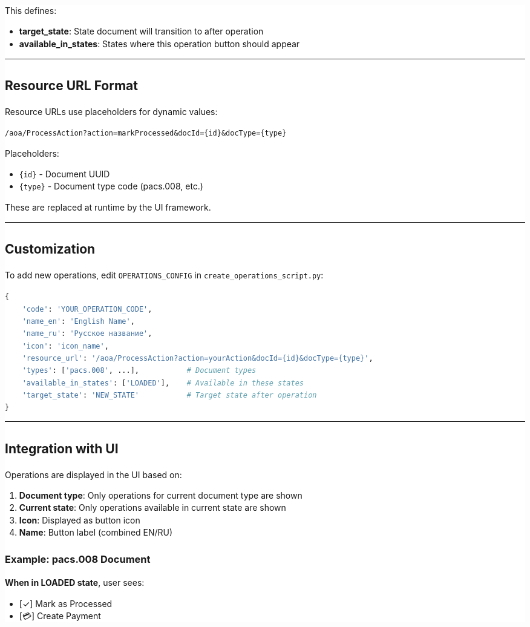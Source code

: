 This defines:
- **target_state**: State document will transition to after operation
- **available_in_states**: States where this operation button should appear

---

## Resource URL Format

Resource URLs use placeholders for dynamic values:

```
/aoa/ProcessAction?action=markProcessed&docId={id}&docType={type}
```

Placeholders:
- `{id}` - Document UUID
- `{type}` - Document type code (pacs.008, etc.)

These are replaced at runtime by the UI framework.

---

## Customization

To add new operations, edit `OPERATIONS_CONFIG` in `create_operations_script.py`:

```python
{
    'code': 'YOUR_OPERATION_CODE',
    'name_en': 'English Name',
    'name_ru': 'Русское название',
    'icon': 'icon_name',
    'resource_url': '/aoa/ProcessAction?action=yourAction&docId={id}&docType={type}',
    'types': ['pacs.008', ...],           # Document types
    'available_in_states': ['LOADED'],    # Available in these states
    'target_state': 'NEW_STATE'           # Target state after operation
}
```

---

## Integration with UI

Operations are displayed in the UI based on:

1. **Document type**: Only operations for current document type are shown
2. **Current state**: Only operations available in current state are shown
3. **Icon**: Displayed as button icon
4. **Name**: Button label (combined EN/RU)

### Example: pacs.008 Document

**When in LOADED state**, user sees:
- [✓] Mark as Processed
- [💳] Create Payment
